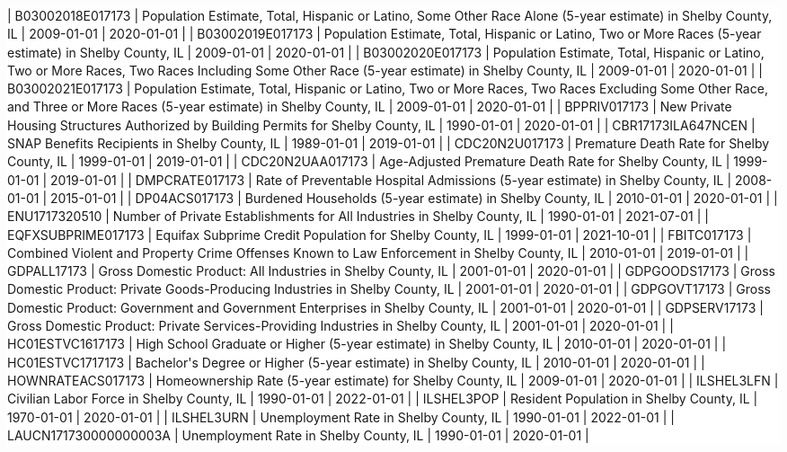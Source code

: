 | B03002018E017173          | Population Estimate, Total, Hispanic or Latino, Some Other Race Alone (5-year estimate) in Shelby County, IL                                                               | 2009-01-01          | 2020-01-01        |
| B03002019E017173          | Population Estimate, Total, Hispanic or Latino, Two or More Races (5-year estimate) in Shelby County, IL                                                                   | 2009-01-01          | 2020-01-01        |
| B03002020E017173          | Population Estimate, Total, Hispanic or Latino, Two or More Races, Two Races Including Some Other Race (5-year estimate) in Shelby County, IL                              | 2009-01-01          | 2020-01-01        |
| B03002021E017173          | Population Estimate, Total, Hispanic or Latino, Two or More Races, Two Races Excluding Some Other Race, and Three or More Races (5-year estimate) in Shelby County, IL     | 2009-01-01          | 2020-01-01        |
| BPPRIV017173              | New Private Housing Structures Authorized by Building Permits for Shelby County, IL                                                                                        | 1990-01-01          | 2020-01-01        |
| CBR17173ILA647NCEN        | SNAP Benefits Recipients in Shelby County, IL                                                                                                                              | 1989-01-01          | 2019-01-01        |
| CDC20N2U017173            | Premature Death Rate for Shelby County, IL                                                                                                                                 | 1999-01-01          | 2019-01-01        |
| CDC20N2UAA017173          | Age-Adjusted Premature Death Rate for Shelby County, IL                                                                                                                    | 1999-01-01          | 2019-01-01        |
| DMPCRATE017173            | Rate of Preventable Hospital Admissions (5-year estimate) in Shelby County, IL                                                                                             | 2008-01-01          | 2015-01-01        |
| DP04ACS017173             | Burdened Households (5-year estimate) in Shelby County, IL                                                                                                                 | 2010-01-01          | 2020-01-01        |
| ENU1717320510             | Number of Private Establishments for All Industries in Shelby County, IL                                                                                                   | 1990-01-01          | 2021-07-01        |
| EQFXSUBPRIME017173        | Equifax Subprime Credit Population for Shelby County, IL                                                                                                                   | 1999-01-01          | 2021-10-01        |
| FBITC017173               | Combined Violent and Property Crime Offenses Known to Law Enforcement in Shelby County, IL                                                                                 | 2010-01-01          | 2019-01-01        |
| GDPALL17173               | Gross Domestic Product: All Industries in Shelby County, IL                                                                                                                | 2001-01-01          | 2020-01-01        |
| GDPGOODS17173             | Gross Domestic Product: Private Goods-Producing Industries in Shelby County, IL                                                                                            | 2001-01-01          | 2020-01-01        |
| GDPGOVT17173              | Gross Domestic Product: Government and Government Enterprises in Shelby County, IL                                                                                         | 2001-01-01          | 2020-01-01        |
| GDPSERV17173              | Gross Domestic Product: Private Services-Providing Industries in Shelby County, IL                                                                                         | 2001-01-01          | 2020-01-01        |
| HC01ESTVC1617173          | High School Graduate or Higher (5-year estimate) in Shelby County, IL                                                                                                      | 2010-01-01          | 2020-01-01        |
| HC01ESTVC1717173          | Bachelor's Degree or Higher (5-year estimate) in Shelby County, IL                                                                                                         | 2010-01-01          | 2020-01-01        |
| HOWNRATEACS017173         | Homeownership Rate (5-year estimate) for Shelby County, IL                                                                                                                 | 2009-01-01          | 2020-01-01        |
| ILSHEL3LFN                | Civilian Labor Force in Shelby County, IL                                                                                                                                  | 1990-01-01          | 2022-01-01        |
| ILSHEL3POP                | Resident Population in Shelby County, IL                                                                                                                                   | 1970-01-01          | 2020-01-01        |
| ILSHEL3URN                | Unemployment Rate in Shelby County, IL                                                                                                                                     | 1990-01-01          | 2022-01-01        |
| LAUCN171730000000003A     | Unemployment Rate in Shelby County, IL                                                                                                                                     | 1990-01-01          | 2020-01-01        |